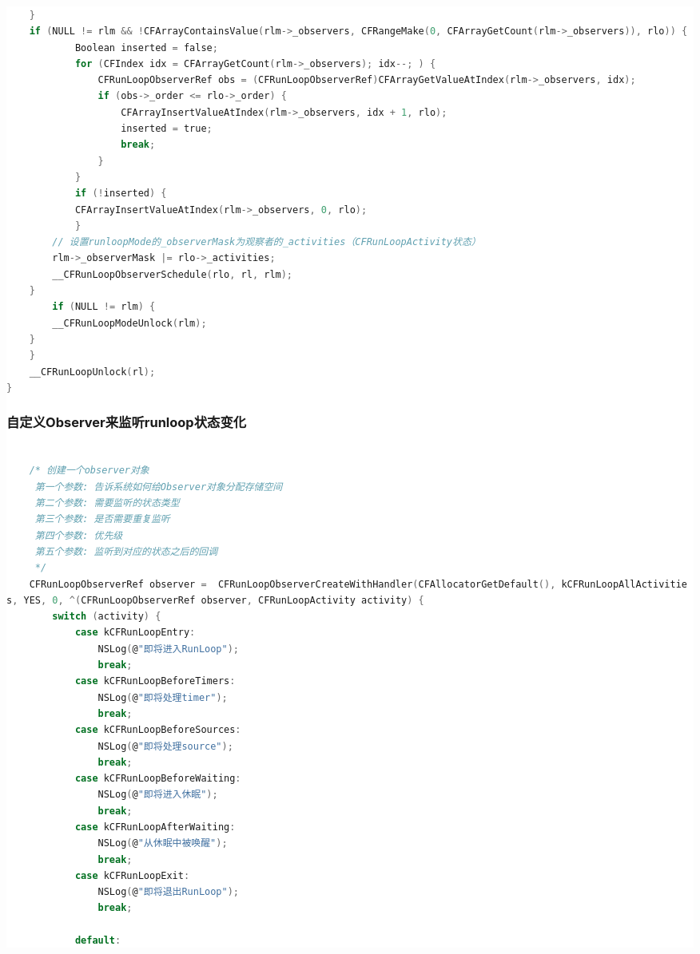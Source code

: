 ```objective-c
	}
	if (NULL != rlm && !CFArrayContainsValue(rlm->_observers, CFRangeMake(0, CFArrayGetCount(rlm->_observers)), rlo)) {
            Boolean inserted = false;
            for (CFIndex idx = CFArrayGetCount(rlm->_observers); idx--; ) {
                CFRunLoopObserverRef obs = (CFRunLoopObserverRef)CFArrayGetValueAtIndex(rlm->_observers, idx);
                if (obs->_order <= rlo->_order) {
                    CFArrayInsertValueAtIndex(rlm->_observers, idx + 1, rlo);
                    inserted = true;
                    break;
                }
            }
            if (!inserted) {
	        CFArrayInsertValueAtIndex(rlm->_observers, 0, rlo);
            }
    	// 设置runloopMode的_observerMask为观察者的_activities（CFRunLoopActivity状态）
	    rlm->_observerMask |= rlo->_activities;
	    __CFRunLoopObserverSchedule(rlo, rl, rlm);
	}
        if (NULL != rlm) {
	    __CFRunLoopModeUnlock(rlm);
	}
    }
    __CFRunLoopUnlock(rl);
}
```



### 自定义Observer来监听runloop状态变化

```c

    /* 创建一个observer对象
     第一个参数: 告诉系统如何给Observer对象分配存储空间
     第二个参数: 需要监听的状态类型
     第三个参数: 是否需要重复监听
     第四个参数: 优先级
     第五个参数: 监听到对应的状态之后的回调
     */
    CFRunLoopObserverRef observer =  CFRunLoopObserverCreateWithHandler(CFAllocatorGetDefault(), kCFRunLoopAllActivities, YES, 0, ^(CFRunLoopObserverRef observer, CFRunLoopActivity activity) {
        switch (activity) {
            case kCFRunLoopEntry:
                NSLog(@"即将进入RunLoop");
                break;
            case kCFRunLoopBeforeTimers:
                NSLog(@"即将处理timer");
                break;
            case kCFRunLoopBeforeSources:
                NSLog(@"即将处理source");
                break;
            case kCFRunLoopBeforeWaiting:
                NSLog(@"即将进入休眠");
                break;
            case kCFRunLoopAfterWaiting:
                NSLog(@"从休眠中被唤醒");
                break;
            case kCFRunLoopExit:
                NSLog(@"即将退出RunLoop");
                break;
                
            default:
```